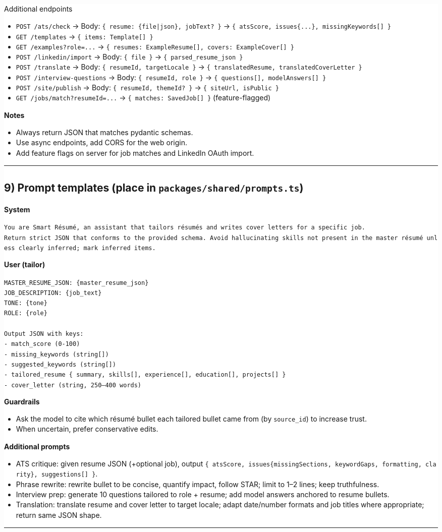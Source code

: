 Additional endpoints
- `POST /ats/check` → Body: `{ resume: {file|json}, jobText? }` → `{ atsScore, issues{...}, missingKeywords[] }`
- `GET /templates` → `{ items: Template[] }`
- `GET /examples?role=...` → `{ resumes: ExampleResume[], covers: ExampleCover[] }`
- `POST /linkedin/import` → Body: `{ file }` → `{ parsed_resume_json }`
- `POST /translate` → Body: `{ resumeId, targetLocale }` → `{ translatedResume, translatedCoverLetter }`
- `POST /interview-questions` → Body: `{ resumeId, role }` → `{ questions[], modelAnswers[] }`
- `POST /site/publish` → Body: `{ resumeId, themeId? }` → `{ siteUrl, isPublic }`
- `GET /jobs/match?resumeId=...` → `{ matches: SavedJob[] }` (feature-flagged)

**Notes**
- Always return JSON that matches pydantic schemas.
- Use async endpoints, add CORS for the web origin.
- Add feature flags on server for job matches and LinkedIn OAuth import.

---

## 9) Prompt templates (place in `packages/shared/prompts.ts`)
**System**
```
You are Smart Résumé, an assistant that tailors résumés and writes cover letters for a specific job.
Return strict JSON that conforms to the provided schema. Avoid hallucinating skills not present in the master résumé unless clearly inferred; mark inferred items.
```

**User (tailor)**
```
MASTER_RESUME_JSON: {master_resume_json}
JOB_DESCRIPTION: {job_text}
TONE: {tone}
ROLE: {role}

Output JSON with keys:
- match_score (0-100)
- missing_keywords (string[])
- suggested_keywords (string[])
- tailored_resume { summary, skills[], experience[], education[], projects[] }
- cover_letter (string, 250–400 words)
```

**Guardrails**
- Ask the model to cite which résumé bullet each tailored bullet came from (by `source_id`) to increase trust.
- When uncertain, prefer conservative edits.

**Additional prompts**
- ATS critique: given resume JSON (+optional job), output `{ atsScore, issues{missingSections, keywordGaps, formatting, clarity}, suggestions[] }`.
- Phrase rewrite: rewrite bullet to be concise, quantify impact, follow STAR; limit to 1–2 lines; keep truthfulness.
- Interview prep: generate 10 questions tailored to role + resume; add model answers anchored to resume bullets.
- Translation: translate resume and cover letter to target locale; adapt date/number formats and job titles where appropriate; return same JSON shape.

---